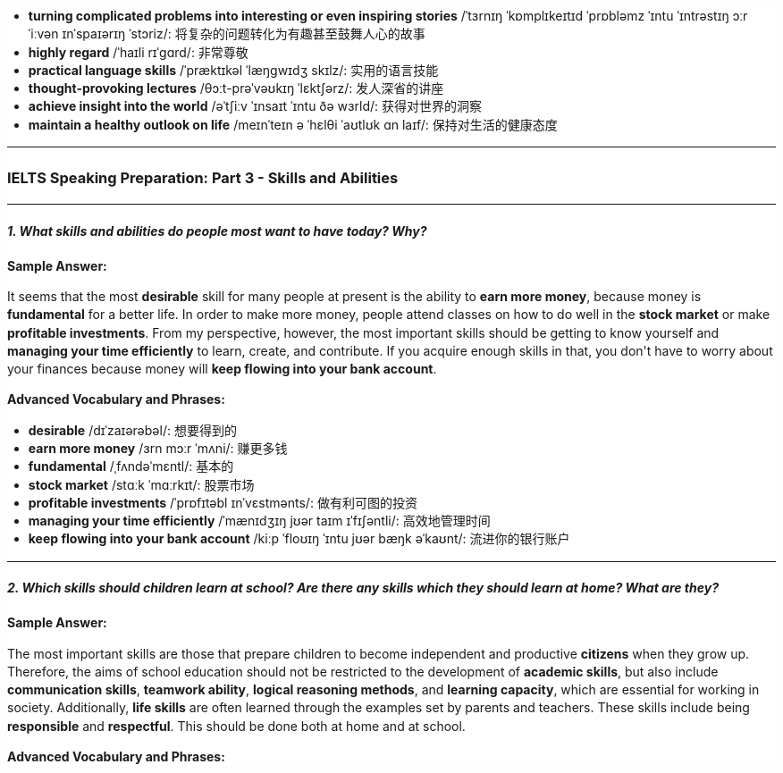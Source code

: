 - **turning complicated problems into interesting or even inspiring stories** /ˈtɜrnɪŋ ˈkɒmplɪkeɪtɪd ˈprɒbləmz ˈɪntu ˈɪntrəstɪŋ ɔːr ˈiːvən ɪnˈspaɪərɪŋ ˈstɔriz/: 将复杂的问题转化为有趣甚至鼓舞人心的故事
- **highly regard** /ˈhaɪli rɪˈɡɑrd/: 非常尊敬
- **practical language skills** /ˈpræktɪkəl ˈlæŋɡwɪdʒ skɪlz/: 实用的语言技能
- **thought-provoking lectures** /θɔːt-prəˈvəʊkɪŋ ˈlɛktʃərz/: 发人深省的讲座
- **achieve insight into the world** /əˈtʃiːv ˈɪnsaɪt ˈɪntu ðə wɜrld/: 获得对世界的洞察
- **maintain a healthy outlook on life** /meɪnˈteɪn ə ˈhɛlθi ˈaʊtlʊk ɑn laɪf/: 保持对生活的健康态度

---

### IELTS Speaking Preparation: Part 3 - Skills and Abilities

---

#### ***1. What skills and abilities do people most want to have today? Why?***

**Sample Answer:**

It seems that the most **desirable** skill for many people at present is the ability to **earn more money**, because money is **fundamental** for a better life. In order to make more money, people attend classes on how to do well in the **stock market** or make **profitable investments**. From my perspective, however, the most important skills should be getting to know yourself and **managing your time efficiently** to learn, create, and contribute. If you acquire enough skills in that, you don't have to worry about your finances because money will **keep flowing into your bank account**.

**Advanced Vocabulary and Phrases:**

- **desirable** /dɪˈzaɪərəbəl/: 想要得到的
- **earn more money** /ɜrn mɔːr ˈmʌni/: 赚更多钱
- **fundamental** /ˌfʌndəˈmɛntl/: 基本的
- **stock market** /stɑːk ˈmɑːrkɪt/: 股票市场
- **profitable investments** /ˈprɒfɪtəbl ɪnˈvɛstmənts/: 做有利可图的投资
- **managing your time efficiently** /ˈmænɪdʒɪŋ jʊər taɪm ɪˈfɪʃəntli/: 高效地管理时间
- **keep flowing into your bank account** /kiːp ˈfloʊɪŋ ˈɪntu jʊər bæŋk əˈkaʊnt/: 流进你的银行账户

---

#### ***2. Which skills should children learn at school? Are there any skills which they should learn at home? What are they?***

**Sample Answer:**

The most important skills are those that prepare children to become independent and productive **citizens** when they grow up. Therefore, the aims of school education should not be restricted to the development of **academic skills**, but also include **communication skills**, **teamwork ability**, **logical reasoning methods**, and **learning capacity**, which are essential for working in society. Additionally, **life skills** are often learned through the examples set by parents and teachers. These skills include being **responsible** and **respectful**. This should be done both at home and at school.

**Advanced Vocabulary and Phrases:**

